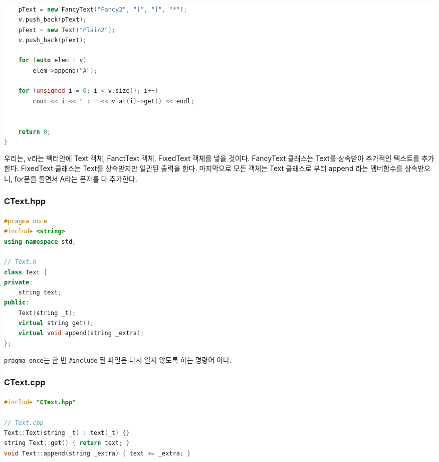 ```c++
    pText = new FancyText("Fancy2", "[", "]", "*");
    v.push_back(pText);
    pText = new Text("Plain2");
    v.push_back(pText);

    for (auto elem : v)
        elem->append("A");

    for (unsigned i = 0; i < v.size(); i++)
        cout << i << " : " << v.at(i)->get() << endl;


    return 0;
}

```

우리는, v라는 벡터안에 Text 객체, FanctText 객체, FixedText 객체를 넣을 것이다. FancyText 클래스는 Text를 상속받아 추가적인 텍스트를 추가한다. FixedText 클래스는 Text를 상속받지만 일관된 출력을 한다. 마지막으로 모든 객체는 Text 클래스로 부터 append 라는 멤버함수를 상속받으니, for문을 돌면서 A라는 문자를 다 추가한다.

### CText.hpp

```c++
#pragma once
#include <string>
using namespace std;

// Text.h
class Text {
private:
    string text;
public:
    Text(string _t);
    virtual string get();
    virtual void append(string _extra);
};

```

`pragma once`는 한 번 `#include` 된 파일은 다시 열지 않도록 하는 명령어 이다.

### CText.cpp

```c++
#include "CText.hpp"

// Text.cpp
Text::Text(string _t) : text(_t) {}
string Text::get() { return text; }
void Text::append(string _extra) { text += _extra; }

```
